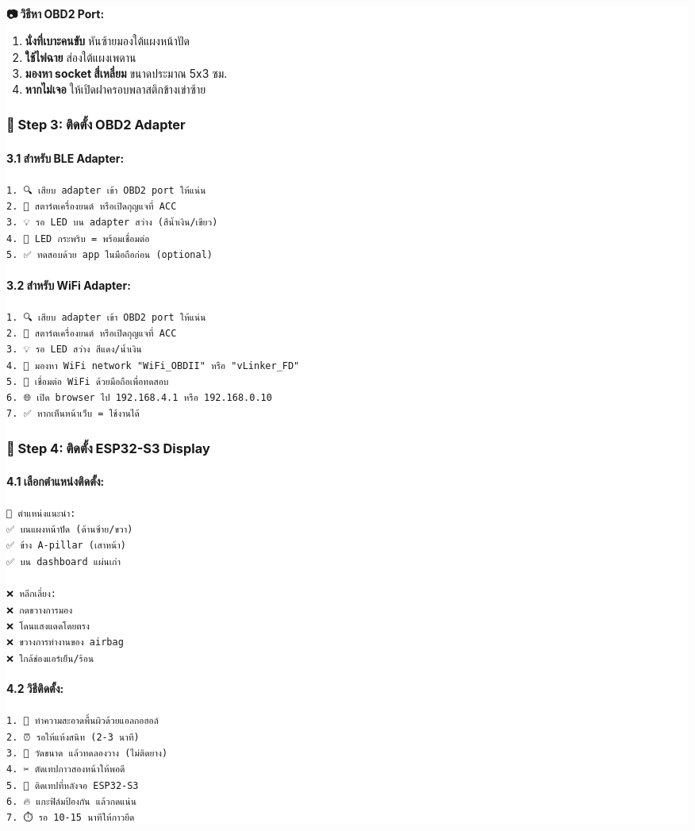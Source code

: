 **📷 วิธีหา OBD2 Port:**
1. **นั่งที่เบาะคนขับ** หันซ้ายมองใต้แผงหน้าปัด
2. **ใช้ไฟฉาย** ส่องใต้แผงเพดาน
3. **มองหา socket สี่เหลี่ยม** ขนาดประมาณ 5x3 ซม.
4. **หากไม่เจอ** ให้เปิดฝาครอบพลาสติกข้างเข่าซ้าย

### **🔌 Step 3: ติดตั้ง OBD2 Adapter**

#### **3.1 สำหรับ BLE Adapter:**
```
1. 🔍 เสียบ adapter เข้า OBD2 port ให้แน่น
2. 🔑 สตาร์ตเครื่องยนต์ หรือเปิดกุญแจที่ ACC
3. 💡 รอ LED บน adapter สว่าง (สีน้ำเงิน/เขียว)
4. 📱 LED กระพริบ = พร้อมเชื่อมต่อ
5. ✅ ทดสอบด้วย app ในมือถือก่อน (optional)
```

#### **3.2 สำหรับ WiFi Adapter:**
```
1. 🔍 เสียบ adapter เข้า OBD2 port ให้แน่น
2. 🔑 สตาร์ตเครื่องยนต์ หรือเปิดกุญแจที่ ACC  
3. 💡 รอ LED สว่าง สีแดง/น้ำเงิน
4. 📶 มองหา WiFi network "WiFi_OBDII" หรือ "vLinker_FD"
5. 🔗 เชื่อมต่อ WiFi ด้วยมือถือเพื่อทดสอบ
6. 🌐 เปิด browser ไป 192.168.4.1 หรือ 192.168.0.10
7. ✅ หากเห็นหน้าเว็บ = ใช้งานได้
```

### **📱 Step 4: ติดตั้ง ESP32-S3 Display**

#### **4.1 เลือกตำแหน่งติดตั้ง:**
```
📍 ตำแหน่งแนะนำ:
✅ บนแผงหน้าปัด (ด้านซ้าย/ขวา)
✅ ข้าง A-pillar (เสาหน้า)
✅ บน dashboard แผ่นเก่า

❌ หลีกเลี่ยง:
❌ กดขวางการมอง
❌ โดนแสงแดดโดยตรง
❌ ขวางการทำงานของ airbag
❌ ใกล้ช่องแอร์เย็น/ร้อน
```

#### **4.2 วิธีติดตั้ง:**
```
1. 🧽 ทำความสะอาดพื้นผิวด้วยแอลกอฮอล์
2. ⏰ รอให้แห้งสนิท (2-3 นาที)
3. 📏 วัดขนาด แล้วทดลองวาง (ไม่ติดยาง)
4. ✂️ ตัดเทปกาวสองหน้าให้พอดี
5. 📱 ติดเทปที่หลังจอ ESP32-S3
6. 🔥 แกะฟิล์มป้องกัน แล้วกดแน่น
7. ⏱️ รอ 10-15 นาทีให้กาวยึด
```
